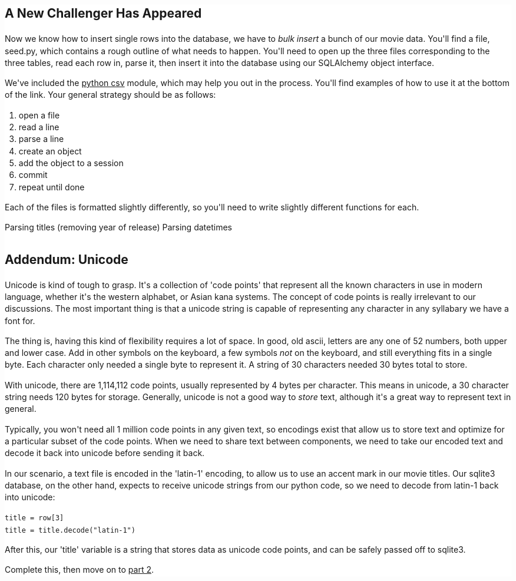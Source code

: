 A New Challenger Has Appeared
-----------------------------
Now we know how to insert single rows into the database, we have to _bulk insert_ a bunch of our movie data. You'll find a file, seed.py, which contains a rough outline of what needs to happen. You'll need to open up the three files corresponding to the three tables, read each row in, parse it, then insert it into the database using our SQLAlchemy object interface.

We've included the [python csv](http://docs.python.org/2/library/csv.html) module, which may help you out in the process. You'll find examples of how to use it at the bottom of the link. Your general strategy should be as follows:

1. open a file
2. read a line
3. parse a line
4. create an object
5. add the object to a session
6. commit
7. repeat until done

Each of the files is formatted slightly differently, so you'll need to write slightly different functions for each.

Parsing titles (removing year of release)
Parsing datetimes

Addendum: Unicode
-----------------
Unicode is kind of tough to grasp. It's a collection of 'code points' that represent all the known characters in use in modern language, whether it's the western alphabet, or Asian kana systems. The concept of code points is really irrelevant to our discussions. The most important thing is that a unicode string is capable of representing any character in any syllabary we have a font for.

The thing is, having this kind of flexibility requires a lot of space. In good, old ascii, letters are any one of 52 numbers, both upper and lower case. Add in other symbols on the keyboard, a few symbols _not_ on the keyboard, and still everything fits in a single byte. Each character only needed a single byte to represent it. A string of 30 characters needed 30 bytes total to store.

With unicode, there are 1,114,112 code points, usually represented by 4 bytes per character. This means in unicode, a 30 character string needs 120 bytes for storage. Generally, unicode is not a good way to _store_ text, although it's a great way to represent text in general.

Typically, you won't need all 1 million code points in any given text, so encodings exist that allow us to store text and optimize for a particular subset of the code points. When we need to share text between components, we need to take our encoded text and decode it back into unicode before sending it back.

In our scenario, a text file is encoded in the 'latin-1' encoding, to allow us to use an accent mark in our movie titles. Our sqlite3 database, on the other hand, expects to receive unicode strings from our python code, so we need to decode from latin-1 back into unicode:

    title = row[3]
    title = title.decode("latin-1")

After this, our 'title' variable is a string that stores data as unicode code points, and can be safely passed off to sqlite3.

Complete this, then move on to [part 2](judgement2.html).
